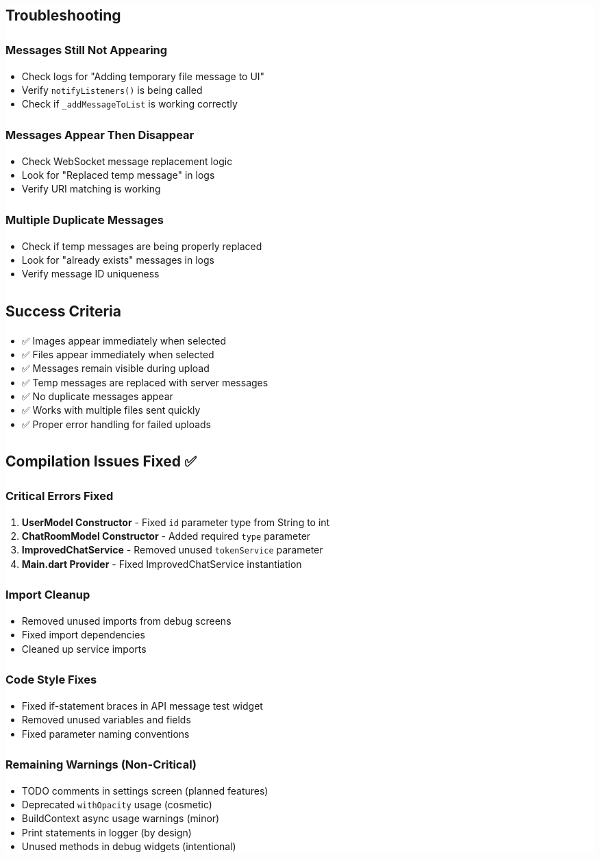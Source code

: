 ## Troubleshooting

### **Messages Still Not Appearing**
- Check logs for "Adding temporary file message to UI"
- Verify `notifyListeners()` is being called
- Check if `_addMessageToList` is working correctly

### **Messages Appear Then Disappear**
- Check WebSocket message replacement logic
- Look for "Replaced temp message" in logs
- Verify URI matching is working

### **Multiple Duplicate Messages**
- Check if temp messages are being properly replaced
- Look for "already exists" messages in logs
- Verify message ID uniqueness

## Success Criteria
- ✅ Images appear immediately when selected
- ✅ Files appear immediately when selected
- ✅ Messages remain visible during upload
- ✅ Temp messages are replaced with server messages
- ✅ No duplicate messages appear
- ✅ Works with multiple files sent quickly
- ✅ Proper error handling for failed uploads

## Compilation Issues Fixed ✅

### **Critical Errors Fixed**
1. **UserModel Constructor** - Fixed `id` parameter type from String to int
2. **ChatRoomModel Constructor** - Added required `type` parameter
3. **ImprovedChatService** - Removed unused `tokenService` parameter
4. **Main.dart Provider** - Fixed ImprovedChatService instantiation

### **Import Cleanup**
- Removed unused imports from debug screens
- Fixed import dependencies
- Cleaned up service imports

### **Code Style Fixes**
- Fixed if-statement braces in API message test widget
- Removed unused variables and fields
- Fixed parameter naming conventions

### **Remaining Warnings (Non-Critical)**
- TODO comments in settings screen (planned features)
- Deprecated `withOpacity` usage (cosmetic)
- BuildContext async usage warnings (minor)
- Print statements in logger (by design)
- Unused methods in debug widgets (intentional)
